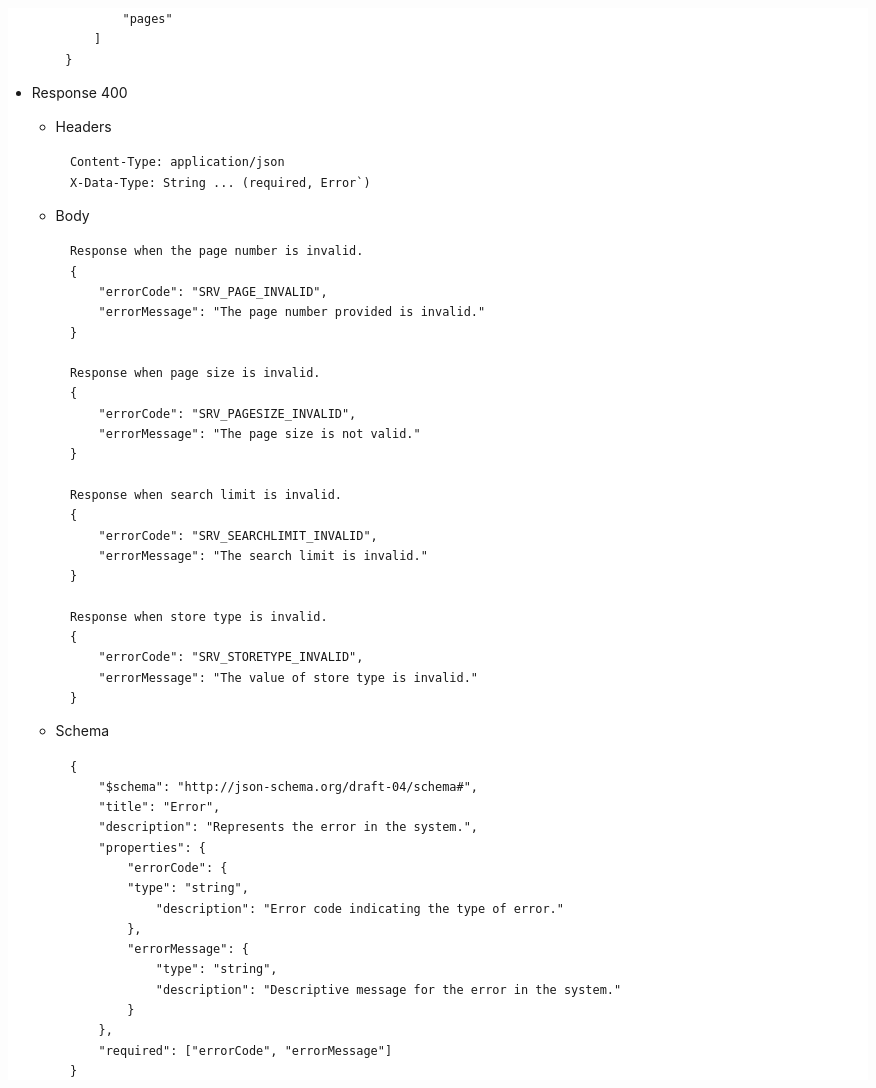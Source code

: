                     "pages"
                ]
            }

+ Response 400

    + Headers

            Content-Type: application/json
            X-Data-Type: String ... (required, Error`)

    + Body

            Response when the page number is invalid.
            {
                "errorCode": "SRV_PAGE_INVALID",
                "errorMessage": "The page number provided is invalid."
            }

            Response when page size is invalid.
            {
                "errorCode": "SRV_PAGESIZE_INVALID",
                "errorMessage": "The page size is not valid."
            }

            Response when search limit is invalid.
            {
                "errorCode": "SRV_SEARCHLIMIT_INVALID",
                "errorMessage": "The search limit is invalid."
            }

            Response when store type is invalid.
            {
                "errorCode": "SRV_STORETYPE_INVALID",
                "errorMessage": "The value of store type is invalid."
            }

    + Schema

            {
                "$schema": "http://json-schema.org/draft-04/schema#",
                "title": "Error",
                "description": "Represents the error in the system.",
                "properties": {
                    "errorCode": {
                    "type": "string",
                        "description": "Error code indicating the type of error."
                    },
                    "errorMessage": {
                        "type": "string",
                        "description": "Descriptive message for the error in the system."
                    }
                },
                "required": ["errorCode", "errorMessage"]
            }
